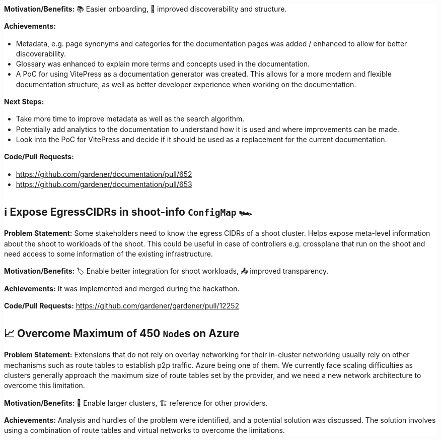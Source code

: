 **Motivation/Benefits:**
📚 Easier onboarding, 🔎 improved discoverability and structure.

**Achievements:**
* Metadata, e.g. page synonyms and categories for the documentation pages was added / enhanced to allow for better discoverability.
* Glossary was enhanced to explain more terms and concepts used in the documentation.
* A PoC for using VitePress as a documentation generator was created. This allows for a more modern and flexible documentation structure, as well as better developer experience when working on the documentation.

**Next Steps:**
* Take more time to improve metadata as well as the search algorithm.
* Potentially add analytics to the documentation to understand how it is used and where improvements can be made.
* Look into the PoC for VitePress and decide if it should be used as a replacement for the current documentation.

**Code/Pull Requests:**
* https://github.com/gardener/documentation/pull/652
* https://github.com/gardener/documentation/pull/653

## ℹ️ Expose EgressCIDRs in shoot-info `ConfigMap` 🏎️

**Problem Statement:**
Some stakeholders need to know the egress CIDRs of a shoot cluster.
Helps expose meta-level information about the shoot to workloads of the shoot.
This could be useful in case of controllers e.g. crossplane that run on the shoot and need access to some information of the existing infrastructure.

**Motivation/Benefits:**
🏷️ Enable better integration for shoot workloads, 📤 improved transparency.

**Achievements:**
It was implemented and merged during the hackathon.

**Code/Pull Requests:**
https://github.com/gardener/gardener/pull/12252

## 📈 Overcome Maximum of 450 `Node`s on Azure

**Problem Statement:**
Extensions that do not rely on overlay networking for their in-cluster networking usually rely on other mechanisms such as route tables to establish p2p traffic.
Azure being one of them.
We currently face scaling difficulties as clusters generally approach the maximum size of route tables set by the provider, and we need a new network architecture to overcome this limitation.

**Motivation/Benefits:**
🚀 Enable larger clusters, 🏗️ reference for other providers.

**Achievements:**
Analysis and hurdles of the problem were identified, and a potential solution was discussed.
The solution involves using a combination of route tables and virtual networks to overcome the limitations.
